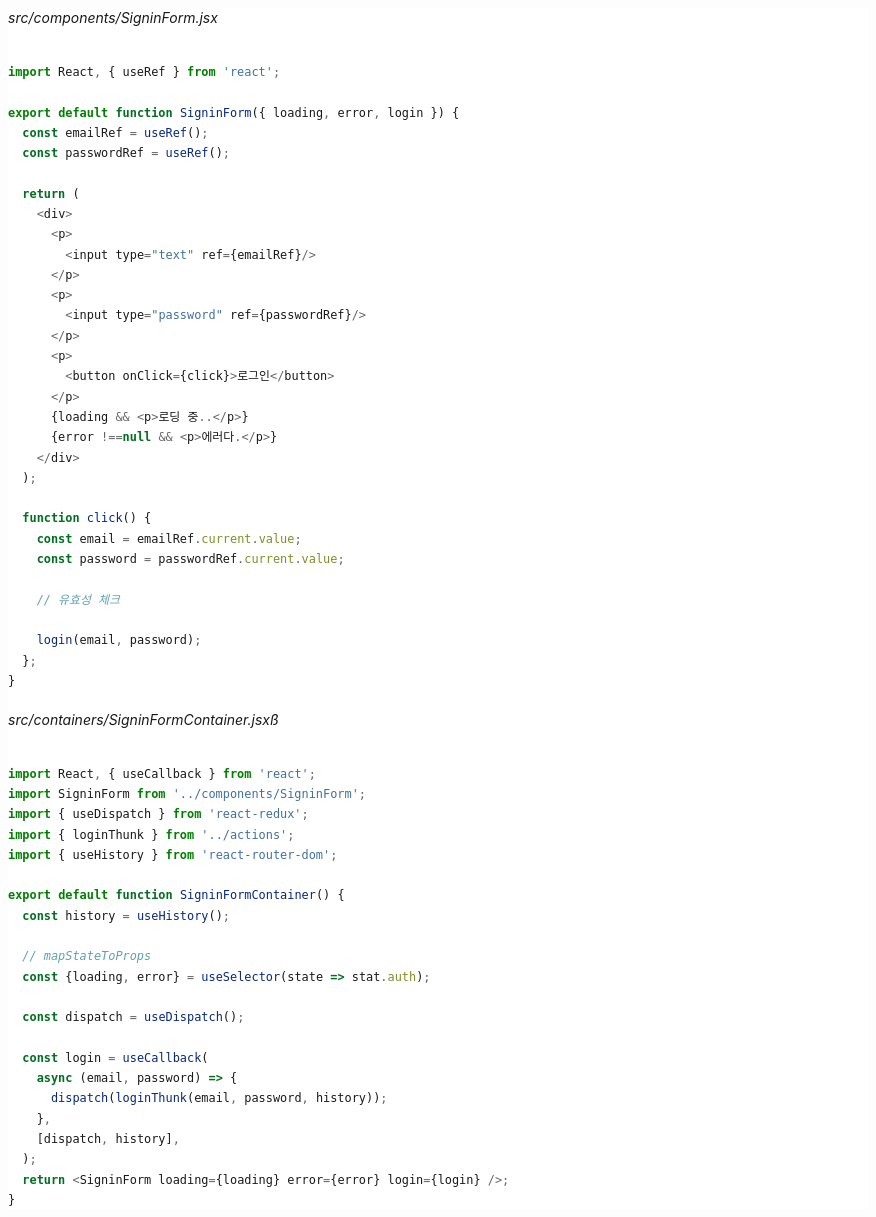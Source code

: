 ###### src/components/SigninForm.jsx
```js
import React, { useRef } from 'react';

export default function SigninForm({ loading, error, login }) {
  const emailRef = useRef();
  const passwordRef = useRef();

  return (
    <div>
      <p>
        <input type="text" ref={emailRef}/>
      </p>
      <p>
        <input type="password" ref={passwordRef}/>
      </p>
      <p>
        <button onClick={click}>로그인</button>
      </p>
      {loading && <p>로딩 중..</p>}
      {error !==null && <p>에러다.</p>}
    </div>
  );

  function click() {
    const email = emailRef.current.value;
    const password = passwordRef.current.value;

    // 유효성 체크

    login(email, password);
  };
}
```

###### src/containers/SigninFormContainer.jsxß
```js
import React, { useCallback } from 'react';
import SigninForm from '../components/SigninForm';
import { useDispatch } from 'react-redux';
import { loginThunk } from '../actions';
import { useHistory } from 'react-router-dom';

export default function SigninFormContainer() {
  const history = useHistory();

  // mapStateToProps
  const {loading, error} = useSelector(state => stat.auth);

  const dispatch = useDispatch();

  const login = useCallback(
    async (email, password) => {
      dispatch(loginThunk(email, password, history));
    }, 
    [dispatch, history],
  );
  return <SigninForm loading={loading} error={error} login={login} />;
}
```
